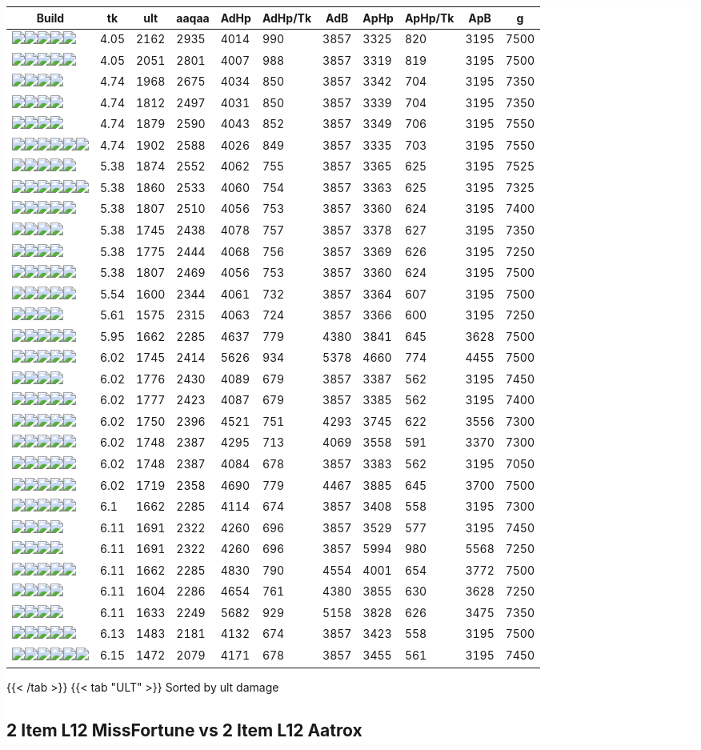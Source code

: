 



 Build |tk|ult|aaqaa|AdHp|AdHp/Tk|AdB|ApHp|ApHp/Tk|ApB|g
-|-|-|-|-|-|-|-|-|-|-
![](/item/3036.png)![](/item/3072.png)![](/item/1001.png)![](/item/1055.png)![](/item/1036.png)|4.05|2162|2935|4014|990|3857|3325|820|3195|7500
![](/item/3033.png)![](/item/3072.png)![](/item/1001.png)![](/item/1055.png)![](/item/1036.png)|4.05|2051|2801|4007|988|3857|3319|819|3195|7500
![](/item/3072.png)![](/item/6694.png)![](/item/1001.png)![](/item/1055.png)|4.74|1968|2675|4034|850|3857|3342|704|3195|7350
![](/item/3072.png)![](/item/6676.png)![](/item/1001.png)![](/item/1055.png)|4.74|1812|2497|4031|850|3857|3339|704|3195|7350
![](/item/3031.png)![](/item/3072.png)![](/item/1001.png)![](/item/1055.png)|4.74|1879|2590|4043|852|3857|3349|706|3195|7550
![](/item/3142.png)![](/item/3072.png)![](/item/1001.png)![](/item/1055.png)![](/item/1036.png)![](/item/1036.png)|4.74|1902|2588|4026|849|3857|3335|703|3195|7550
![](/item/6695.png)![](/item/3072.png)![](/item/1001.png)![](/item/1055.png)![](/item/1037.png)|5.38|1874|2552|4062|755|3857|3365|625|3195|7525
![](/item/3134.png)![](/item/3072.png)![](/item/1001.png)![](/item/1055.png)![](/item/1038.png)![](/item/1037.png)|5.38|1860|2533|4060|754|3857|3363|625|3195|7325
![](/item/6699.png)![](/item/3072.png)![](/item/1001.png)![](/item/1055.png)![](/item/1036.png)|5.38|1807|2510|4056|753|3857|3360|624|3195|7400
![](/item/3072.png)![](/item/3032.png)![](/item/1001.png)![](/item/1055.png)|5.38|1745|2438|4078|757|3857|3378|627|3195|7350
![](/item/3072.png)![](/item/3508.png)![](/item/1001.png)![](/item/1055.png)|5.38|1775|2444|4068|756|3857|3369|626|3195|7250
![](/item/3072.png)![](/item/6696.png)![](/item/1001.png)![](/item/1055.png)![](/item/1036.png)|5.38|1807|2469|4056|753|3857|3360|624|3195|7500
![](/item/3072.png)![](/item/3124.png)![](/item/1001.png)![](/item/1055.png)![](/item/1036.png)|5.54|1600|2344|4061|732|3857|3364|607|3195|7500
![](/item/3072.png)![](/item/6672.png)![](/item/1001.png)![](/item/1055.png)|5.61|1575|2315|4063|724|3857|3366|600|3195|7250
![](/item/3072.png)![](/item/3073.png)![](/item/1001.png)![](/item/1055.png)![](/item/1036.png)|5.95|1662|2285|4637|779|4380|3841|645|3628|7500
![](/item/3072.png)![](/item/6673.png)![](/item/1001.png)![](/item/1055.png)![](/item/1036.png)|6.02|1745|2414|5626|934|5378|4660|774|4455|7500
![](/item/3072.png)![](/item/6698.png)![](/item/1001.png)![](/item/1055.png)|6.02|1776|2430|4089|679|3857|3387|562|3195|7450
![](/item/3072.png)![](/item/3004.png)![](/item/1001.png)![](/item/1055.png)![](/item/1036.png)|6.02|1777|2423|4087|679|3857|3385|562|3195|7400
![](/item/3072.png)![](/item/3814.png)![](/item/1001.png)![](/item/1055.png)![](/item/1036.png)|6.02|1750|2396|4521|751|4293|3745|622|3556|7300
![](/item/3072.png)![](/item/6692.png)![](/item/1001.png)![](/item/1055.png)![](/item/1036.png)|6.02|1748|2387|4295|713|4069|3558|591|3370|7300
![](/item/3072.png)![](/item/1001.png)![](/item/1055.png)![](/item/1038.png)![](/item/1038.png)|6.02|1748|2387|4084|678|3857|3383|562|3195|7050
![](/item/3072.png)![](/item/3181.png)![](/item/1001.png)![](/item/1055.png)![](/item/1036.png)|6.02|1719|2358|4690|779|4467|3885|645|3700|7500
![](/item/3072.png)![](/item/3087.png)![](/item/1001.png)![](/item/1055.png)![](/item/1036.png)|6.1|1662|2285|4114|674|3857|3408|558|3195|7300
![](/item/3072.png)![](/item/3074.png)![](/item/1001.png)![](/item/1055.png)|6.11|1691|2322|4260|696|3857|3529|577|3195|7450
![](/item/3072.png)![](/item/3156.png)![](/item/1001.png)![](/item/1055.png)|6.11|1691|2322|4260|696|3857|5994|980|5568|7250
![](/item/3072.png)![](/item/3071.png)![](/item/1001.png)![](/item/1055.png)![](/item/1036.png)|6.11|1662|2285|4830|790|4554|4001|654|3772|7500
![](/item/3072.png)![](/item/3161.png)![](/item/1001.png)![](/item/1055.png)|6.11|1604|2286|4654|761|4380|3855|630|3628|7250
![](/item/3072.png)![](/item/6333.png)![](/item/1001.png)![](/item/1055.png)|6.11|1633|2249|5682|929|5158|3828|626|3475|7350
![](/item/3072.png)![](/item/3115.png)![](/item/1001.png)![](/item/1055.png)![](/item/1036.png)|6.13|1483|2181|4132|674|3857|3423|558|3195|7500
![](/item/3072.png)![](/item/6675.png)![](/item/1001.png)![](/item/1055.png)![](/item/1036.png)![](/item/1036.png)|6.15|1472|2079|4171|678|3857|3455|561|3195|7450
{{< /tab >}}
{{< tab "ULT" >}}
Sorted by ult damage
## 2 Item L12 MissFortune vs 2 Item L12 Aatrox
